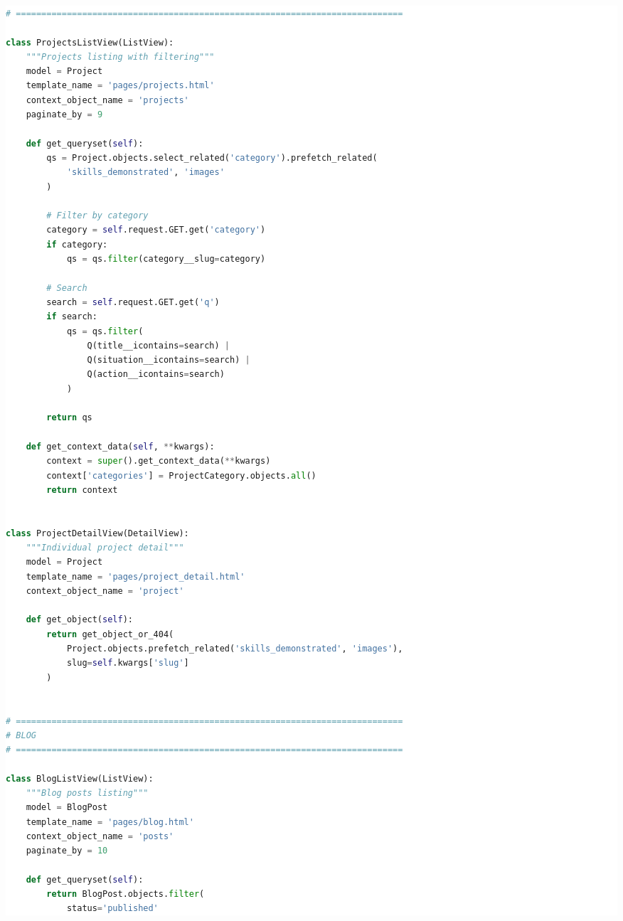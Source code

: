 ```python
# ============================================================================

class ProjectsListView(ListView):
    """Projects listing with filtering"""
    model = Project
    template_name = 'pages/projects.html'
    context_object_name = 'projects'
    paginate_by = 9
    
    def get_queryset(self):
        qs = Project.objects.select_related('category').prefetch_related(
            'skills_demonstrated', 'images'
        )
        
        # Filter by category
        category = self.request.GET.get('category')
        if category:
            qs = qs.filter(category__slug=category)
        
        # Search
        search = self.request.GET.get('q')
        if search:
            qs = qs.filter(
                Q(title__icontains=search) |
                Q(situation__icontains=search) |
                Q(action__icontains=search)
            )
        
        return qs
    
    def get_context_data(self, **kwargs):
        context = super().get_context_data(**kwargs)
        context['categories'] = ProjectCategory.objects.all()
        return context


class ProjectDetailView(DetailView):
    """Individual project detail"""
    model = Project
    template_name = 'pages/project_detail.html'
    context_object_name = 'project'
    
    def get_object(self):
        return get_object_or_404(
            Project.objects.prefetch_related('skills_demonstrated', 'images'),
            slug=self.kwargs['slug']
        )


# ============================================================================
# BLOG
# ============================================================================

class BlogListView(ListView):
    """Blog posts listing"""
    model = BlogPost
    template_name = 'pages/blog.html'
    context_object_name = 'posts'
    paginate_by = 10
    
    def get_queryset(self):
        return BlogPost.objects.filter(
            status='published'
```